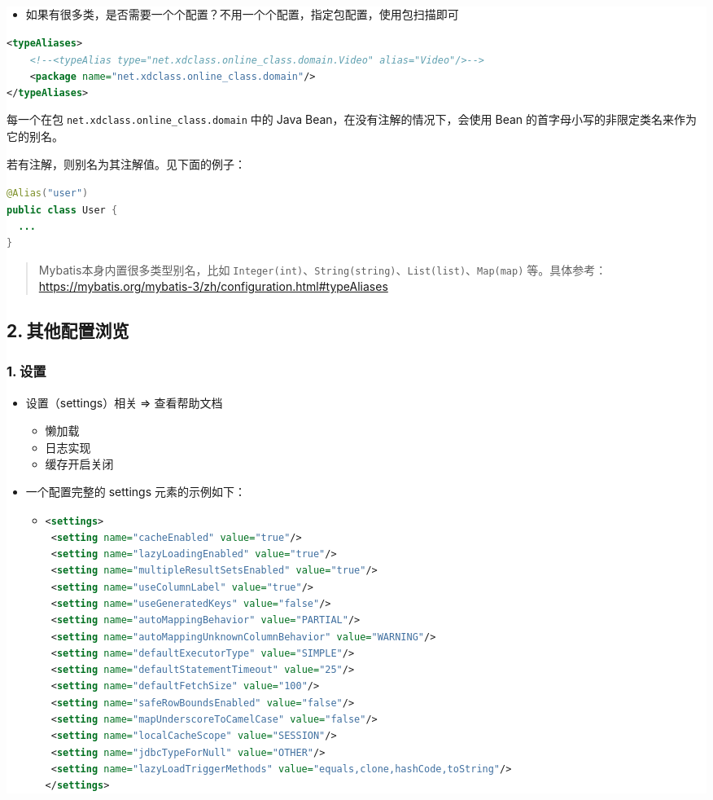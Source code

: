 - 
  如果有很多类，是否需要一个个配置？不用一个个配置，指定包配置，使用包扫描即可


```xml
<typeAliases>
	<!--<typeAlias type="net.xdclass.online_class.domain.Video" alias="Video"/>-->
	<package name="net.xdclass.online_class.domain"/>
</typeAliases>
```

每一个在包 `net.xdclass.online_class.domain` 中的 Java Bean，在没有注解的情况下，会使用 Bean 的首字母小写的非限定类名来作为它的别名。

若有注解，则别名为其注解值。见下面的例子：

```java
@Alias("user")
public class User {
  ...
}
```

>Mybatis本身内置很多类型别名，比如 `Integer(int)`、`String(string)`、`List(list)`、`Map(map)` 等。具体参考：https://mybatis.org/mybatis-3/zh/configuration.html#typeAliases

## 2. 其他配置浏览

### 1. 设置

- 设置（settings）相关 => 查看帮助文档
  - 懒加载
  - 日志实现
  - 缓存开启关闭

- 一个配置完整的 settings 元素的示例如下：

  - ```xml
    <settings>
     <setting name="cacheEnabled" value="true"/>
     <setting name="lazyLoadingEnabled" value="true"/>
     <setting name="multipleResultSetsEnabled" value="true"/>
     <setting name="useColumnLabel" value="true"/>
     <setting name="useGeneratedKeys" value="false"/>
     <setting name="autoMappingBehavior" value="PARTIAL"/>
     <setting name="autoMappingUnknownColumnBehavior" value="WARNING"/>
     <setting name="defaultExecutorType" value="SIMPLE"/>
     <setting name="defaultStatementTimeout" value="25"/>
     <setting name="defaultFetchSize" value="100"/>
     <setting name="safeRowBoundsEnabled" value="false"/>
     <setting name="mapUnderscoreToCamelCase" value="false"/>
     <setting name="localCacheScope" value="SESSION"/>
     <setting name="jdbcTypeForNull" value="OTHER"/>
     <setting name="lazyLoadTriggerMethods" value="equals,clone,hashCode,toString"/>
    </settings>
    ```
